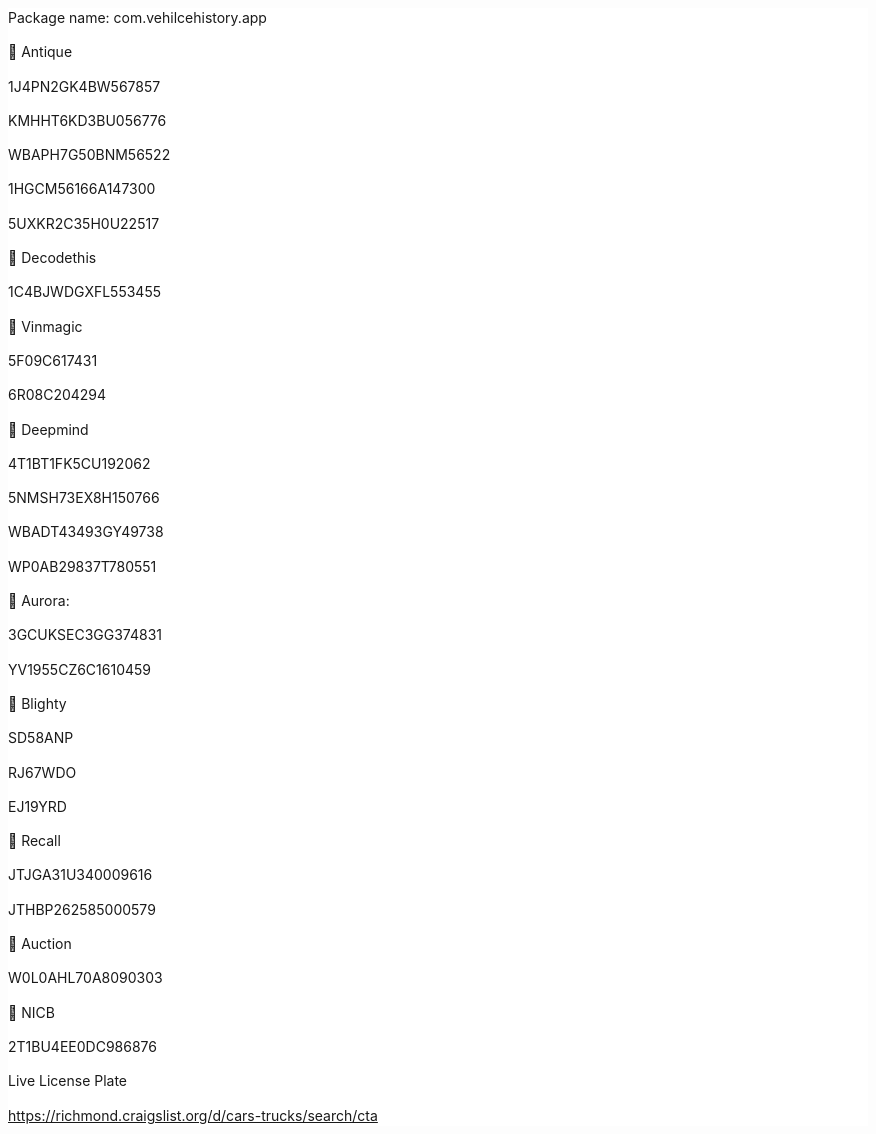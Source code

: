 Package name: com.vehilcehistory.app

📢 Antique

1J4PN2GK4BW567857

KMHHT6KD3BU056776

WBAPH7G50BNM56522

1HGCM56166A147300

5UXKR2C35H0U22517

📢 Decodethis

1C4BJWDGXFL553455

📢 Vinmagic

5F09C617431

6R08C204294

📢 Deepmind

4T1BT1FK5CU192062

5NMSH73EX8H150766

WBADT43493GY49738

WP0AB29837T780551

📢 Aurora:

3GCUKSEC3GG374831

YV1955CZ6C1610459

📢 Blighty

SD58ANP

RJ67WDO

EJ19YRD

📢 Recall

JTJGA31U340009616

JTHBP262585000579

📢 Auction

W0L0AHL70A8090303

📢 NICB

2T1BU4EE0DC986876

Live License Plate

https://richmond.craigslist.org/d/cars-trucks/search/cta
